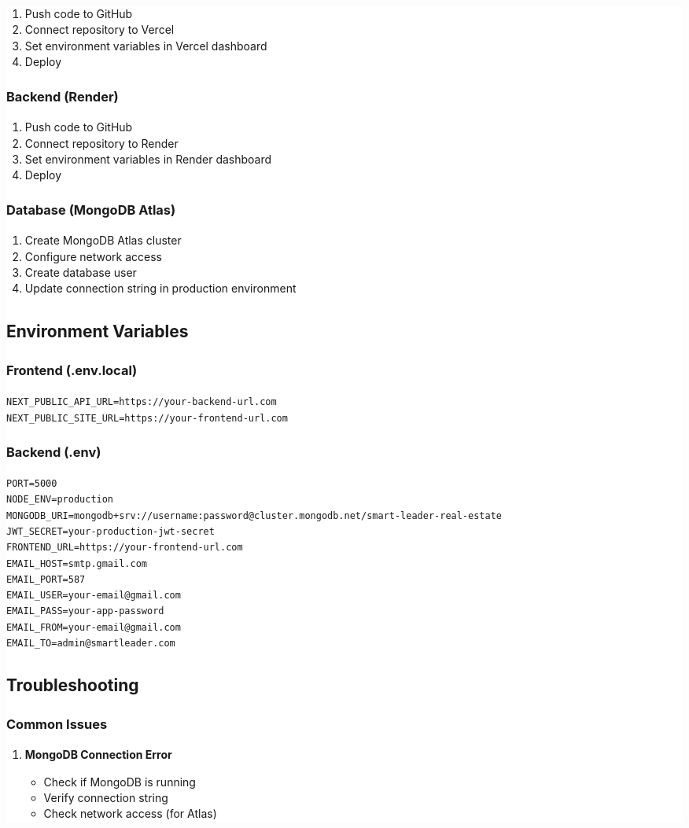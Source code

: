 1. Push code to GitHub
2. Connect repository to Vercel
3. Set environment variables in Vercel dashboard
4. Deploy

### Backend (Render)

1. Push code to GitHub
2. Connect repository to Render
3. Set environment variables in Render dashboard
4. Deploy

### Database (MongoDB Atlas)

1. Create MongoDB Atlas cluster
2. Configure network access
3. Create database user
4. Update connection string in production environment

## Environment Variables

### Frontend (.env.local)

```env
NEXT_PUBLIC_API_URL=https://your-backend-url.com
NEXT_PUBLIC_SITE_URL=https://your-frontend-url.com
```

### Backend (.env)

```env
PORT=5000
NODE_ENV=production
MONGODB_URI=mongodb+srv://username:password@cluster.mongodb.net/smart-leader-real-estate
JWT_SECRET=your-production-jwt-secret
FRONTEND_URL=https://your-frontend-url.com
EMAIL_HOST=smtp.gmail.com
EMAIL_PORT=587
EMAIL_USER=your-email@gmail.com
EMAIL_PASS=your-app-password
EMAIL_FROM=your-email@gmail.com
EMAIL_TO=admin@smartleader.com
```

## Troubleshooting

### Common Issues

1. **MongoDB Connection Error**

   - Check if MongoDB is running
   - Verify connection string
   - Check network access (for Atlas)
